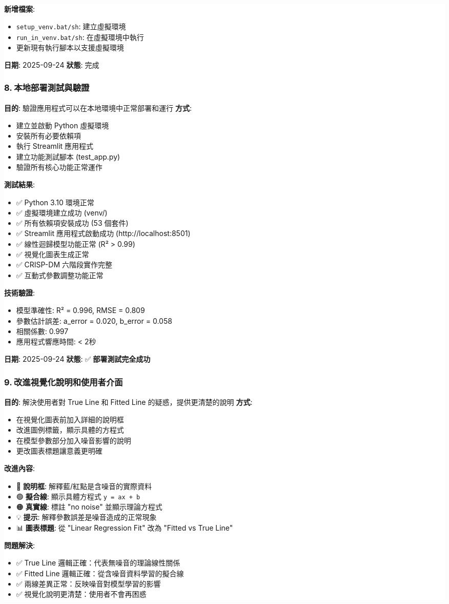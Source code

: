 **新增檔案**:
- `setup_venv.bat/sh`: 建立虛擬環境
- `run_in_venv.bat/sh`: 在虛擬環境中執行
- 更新現有執行腳本以支援虛擬環境

**日期**: 2025-09-24
**狀態**: 完成

### 8. 本地部署測試與驗證
**目的**: 驗證應用程式可以在本地環境中正常部署和運行
**方式**:
- 建立並啟動 Python 虛擬環境
- 安裝所有必要依賴項
- 執行 Streamlit 應用程式
- 建立功能測試腳本 (test_app.py)
- 驗證所有核心功能正常運作

**測試結果**:
- ✅ Python 3.10 環境正常
- ✅ 虛擬環境建立成功 (venv/)
- ✅ 所有依賴項安裝成功 (53 個套件)
- ✅ Streamlit 應用程式啟動成功 (http://localhost:8501)
- ✅ 線性迴歸模型功能正常 (R² > 0.99)
- ✅ 視覺化圖表生成正常
- ✅ CRISP-DM 六階段實作完整
- ✅ 互動式參數調整功能正常

**技術驗證**:
- 模型準確性: R² = 0.996, RMSE = 0.809
- 參數估計誤差: a_error = 0.020, b_error = 0.058
- 相關係數: 0.997
- 應用程式響應時間: < 2秒

**日期**: 2025-09-24
**狀態**: ✅ **部署測試完全成功**

### 9. 改進視覺化說明和使用者介面
**目的**: 解決使用者對 True Line 和 Fitted Line 的疑惑，提供更清楚的說明
**方式**:
- 在視覺化圖表前加入詳細的說明框
- 改進圖例標籤，顯示具體的方程式
- 在模型參數部分加入噪音影響的說明
- 更改圖表標題讓意義更明確

**改進內容**:
- 🔵 **說明框**: 解釋藍/紅點是含噪音的實際資料
- 🟢 **擬合線**: 顯示具體方程式 `y = ax + b` 
- 🟠 **真實線**: 標註 "no noise" 並顯示理論方程式
- 💡 **提示**: 解釋參數誤差是噪音造成的正常現象
- 📊 **圖表標題**: 從 "Linear Regression Fit" 改為 "Fitted vs True Line"

**問題解決**:
- ✅ True Line 邏輯正確：代表無噪音的理論線性關係
- ✅ Fitted Line 邏輯正確：從含噪音資料學習的擬合線
- ✅ 兩線差異正常：反映噪音對模型學習的影響
- ✅ 視覺化說明更清楚：使用者不會再困惑
